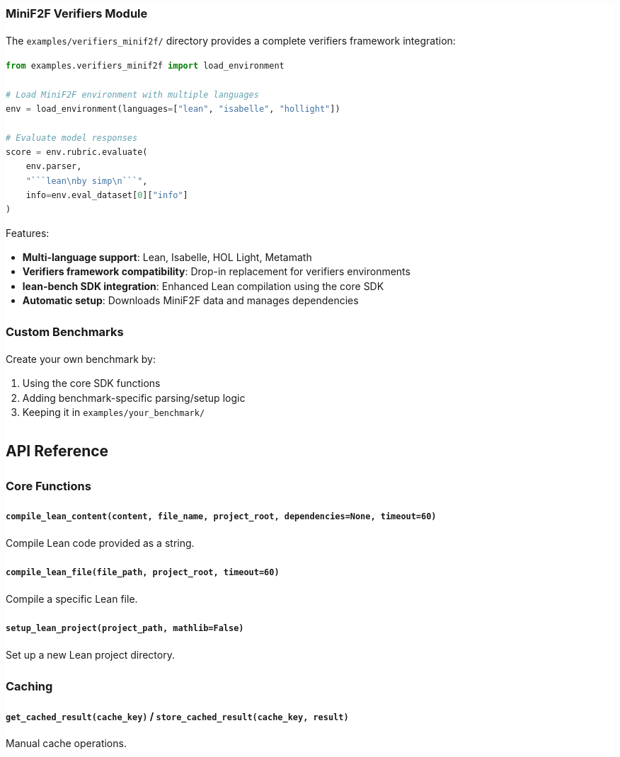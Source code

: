 ### MiniF2F Verifiers Module

The `examples/verifiers_minif2f/` directory provides a complete verifiers framework integration:

```python
from examples.verifiers_minif2f import load_environment

# Load MiniF2F environment with multiple languages
env = load_environment(languages=["lean", "isabelle", "hollight"])

# Evaluate model responses
score = env.rubric.evaluate(
    env.parser,
    "```lean\nby simp\n```",
    info=env.eval_dataset[0]["info"]
)
```

Features:
- **Multi-language support**: Lean, Isabelle, HOL Light, Metamath
- **Verifiers framework compatibility**: Drop-in replacement for verifiers environments
- **lean-bench SDK integration**: Enhanced Lean compilation using the core SDK
- **Automatic setup**: Downloads MiniF2F data and manages dependencies

### Custom Benchmarks

Create your own benchmark by:

1. Using the core SDK functions
2. Adding benchmark-specific parsing/setup logic
3. Keeping it in `examples/your_benchmark/`

## API Reference

### Core Functions

#### `compile_lean_content(content, file_name, project_root, dependencies=None, timeout=60)`
Compile Lean code provided as a string.

#### `compile_lean_file(file_path, project_root, timeout=60)`
Compile a specific Lean file.

#### `setup_lean_project(project_path, mathlib=False)`
Set up a new Lean project directory.

### Caching

#### `get_cached_result(cache_key)` / `store_cached_result(cache_key, result)`
Manual cache operations.
